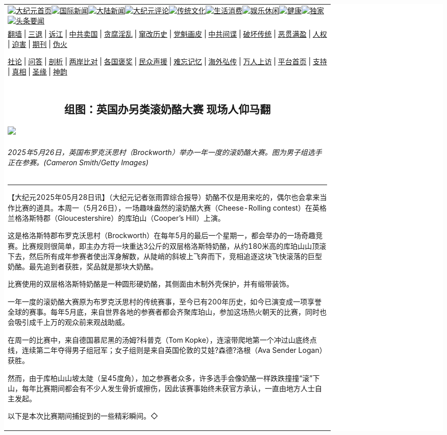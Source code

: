 <a name="1" id="1" target="_blank"></a><span id="1"></span>
<table align=center border="0"><tr><td colspan="2" VALIGN=TOP><a href="https://github.com/1992513/djy/blob/master/gb/nf1351518.md#1"><img src="https://raw.githubusercontent.com/1992513/www/master/t/djy/1.jpg" title="大纪元首页" alt="大纪元首页"></a><a href="https://github.com/1992513/djy/blob/master/gb/n24hr.md#1"><img src="https://raw.githubusercontent.com/1992513/www/master/t/djy/3.jpg" title="国际新闻" alt="国际新闻"></a><a href="https://github.com/1992513/djy/blob/master/gb/nsc413.md#1"><img src="https://raw.githubusercontent.com/1992513/www/master/t/djy/4.jpg" title="大陆新闻" alt="大陆新闻"></a><a href="https://github.com/1992513/djy/blob/master/gb/news392.md#1"><img src="https://raw.githubusercontent.com/1992513/www/master/t/djy/5.jpg" title="大纪元评论" alt="大纪元评论"></a><a href="https://github.com/1992513/djy/blob/master/gb/news2007.md#1"><img src="https://raw.githubusercontent.com/1992513/www/master/t/djy/6.jpg" title="传统文化" alt="传统文化"></a><a href="https://github.com/1992513/djy/blob/master/gb/news2008.md#1"><img src="https://raw.githubusercontent.com/1992513/www/master/t/djy/7.jpg" title="生活消费" alt="生活消费"></a><a href="https://github.com/1992513/djy/blob/master/gb/ncyule.md#1"><img src="https://raw.githubusercontent.com/1992513/www/master/t/djy/8.jpg" title="娱乐休闲" alt="娱乐休闲"></a><a href="https://github.com/1992513/djy/blob/master/gb/nsc1002.md#1"><img src="https://raw.githubusercontent.com/1992513/www/master/t/djy/9.jpg" title="健康" alt="健康"></a><a href="https://github.com/1992513/djy/blob/master/gb/nf6092.md#1"><img src="https://raw.githubusercontent.com/1992513/www/master/t/djy/10a.jpg" title="独家" alt="独家"></a><a href="https://github.com/1992513/djy/blob/master/gb/nf4514.md#1"><img src="https://raw.githubusercontent.com/1992513/www/master/t/djy/12a.jpg" title="头条要闻" alt="头条要闻"></a></td></tr>
<tr><td colspan="2" VALIGN=TOP><a target="_blank" href="https://github.com/1992513/www/blob/master/README.md?zsrh#1">翻墙</a> | <a target="_blank" href="https://github.com/1992513/djy/blob/master/gb/nf5657.md#1">三退</a> | <a target="_blank" href="https://github.com/1992513/djy/blob/master/gb/nf6124.md#1">诉江</a> | <a target="_blank" href="https://github.com/1992513/djy/blob/master/gb/nf1176117.md#1">中共卖国</a> | <a target="_blank" href="https://github.com/1992513/djy/blob/master/gb/nf5773.md#1">贪腐淫乱</a> | <a target="_blank" href="https://github.com/1992513/djy/blob/master/gb/nf1176115.md#1">窜改历史</a> | <a target="_blank" href="https://github.com/1992513/djy/blob/master/gb/nf1176107.md#1">党魁画皮</a> | <a target="_blank" href="https://github.com/1992513/djy/blob/master/gb/nf1320400.md#1">中共间谍</a> | <a target="_blank" href="https://github.com/1992513/djy/blob/master/gb/nf1176114.md#1">破坏传统</a> | <a target="_blank" href="https://github.com/1992513/ntdtv/blob/master/gb/prog447_1.md#1">恶贯满盈</a> | <a target="_blank" href="https://github.com/1992513/djy/blob/master/gb/ncid278.md#1">人权</a> | <a target="_blank" href="https://github.com/1992513/djy/blob/master/gb/nf1176111.md#1">迫害</a> | <a target="_blank" href="https://gitlab.com/szzdlab/mh-qikan/blob/master/README.md#1">期刊</a> | <a target="_blank" href="https://github.com/1992513/djy/blob/master/gb/nf5562.md#1">伪火</a></p><p><a target="_blank" href="https://github.com/1992513/djy/blob/master/gb/9p.md#1">社论</a> | <a target="_blank" href="https://github.com/1992513/djy/blob/master/gb/nf4378.md#1">问答</a> | <a target="_blank" href="https://github.com/1992513/djy/blob/master/gb/nf5792.md#1">剖析</a> | <a target="_blank" href="https://github.com/1992513/djy/blob/master/gb/nf5735.md#1">两岸比对</a> | <a target="_blank" href="https://github.com/1992513/djy/blob/master/gb/nf6119.md#1">各国褒奖</a> | <a target="_blank" href="https://github.com/1992513/djy/blob/master/gb/nf6120.md#1">民众声援</a> | <a target="_blank" href="https://github.com/1992513/djy/blob/master/gb/nf1188594.md#1">难忘记忆</a> | <a target="_blank" href="https://github.com/1992513/djy/blob/master/gb/nf3180.md#1">海外弘传</a> | <a target="_blank" href="https://github.com/1992513/djy/blob/master/gb/nf5410.md#1">万人上访</a> | <a target="_blank" href="https://github.com/1992513/www/blob/master/README.md?zsrh#1">平台首页</a> | <a target="_blank" href="https://github.com/1992513/djy/blob/master/gb/nf4386.md#1">支持</a> | <a target="_blank" href="https://github.com/1992513/djy/blob/master/gb/nf4389.md#1">真相</a> | <a target="_blank" href="https://github.com/1992513/djy/blob/master/gb/nf5790.md#1">圣缘</a> | <a target="_blank" href="https://github.com/1992513/djy/blob/master/gb/nf4786.md#1">神韵</a></td></tr>
<tr><td VALIGN=TOP width="626"><h2 align=center>组图：英国办另类滚奶酪大赛 现场人仰马翻</h2>
<img width="600" src="https://i.epochtimes.com/assets/uploads/2025/05/id14519368-GettyImages-2217354847-600x400.jpg" />
<h6>2025年5月26日，英国布罗克沃思村（Brockworth）举办一年一度的滚奶酪大赛。图为男子组选手正在参赛。(Cameron Smith/Getty Images)
</h6>
<hr>
	<p>【大纪元2025年05月28日讯】（大纪元记者张雨霏综合报导）奶酪不仅是用来吃的，偶尔也会拿来当作比赛的道具。本周一（5月26日），一场趣味盎然的滚奶酪大赛（Cheese-Rolling contest）在英格兰格洛斯特郡（Gloucestershire）的库珀山（Cooper&#8217;s Hill）上演。</p>
<p>这是格洛斯特郡布罗克沃思村（Brockworth）在每年5月的最后一个星期一，都会举办的一场奇趣竞赛。比赛规则很简单，即主办方将一块重达3公斤的双层格洛斯特奶酪，从约180米高的库珀山山顶滚下去，然后所有成年参赛者使出浑身解数，从陡峭的斜坡上飞奔而下，竞相追逐这块飞快滚落的巨型奶酪。最先追到者获胜，奖品就是那块大奶酪。</p>
<p>比赛使用的双层格洛斯特奶酪是一种圆形硬奶酪，其侧面由木制外壳保护，并有缎带装饰。</p>
<p>一年一度的滚奶酪大赛原为布罗克沃思村的传统赛事，至今已有200年历史，如今已演变成一项享誉全球的赛事。每年5月底，来自世界各地的参赛者都会齐聚库珀山，参加这场热火朝天的比赛，同时也会吸引成千上万的观众前来观战助威。</p>
<p>在周一的比赛中，来自德国慕尼黑的汤姆?科普克（Tom Kopke），连滚带爬地第一个冲过山底终点线，连续第二年夺得男子组冠军；女子组则是来自英国伦敦的艾娃?森德?洛根（Ava Sender Logan）获胜。</p>
<p>然而，由于库柏山山坡太陡（呈45度角），加之参赛者众多，许多选手会像奶酪一样跌跌撞撞“滚”下山，每年比赛期间都会有不少人发生骨折或擦伤，因此该赛事始终未获官方承认，一直由地方人士自主发起。</p>
<p>以下是本次比赛期间捕捉到的一些精彩瞬间。◇</p>